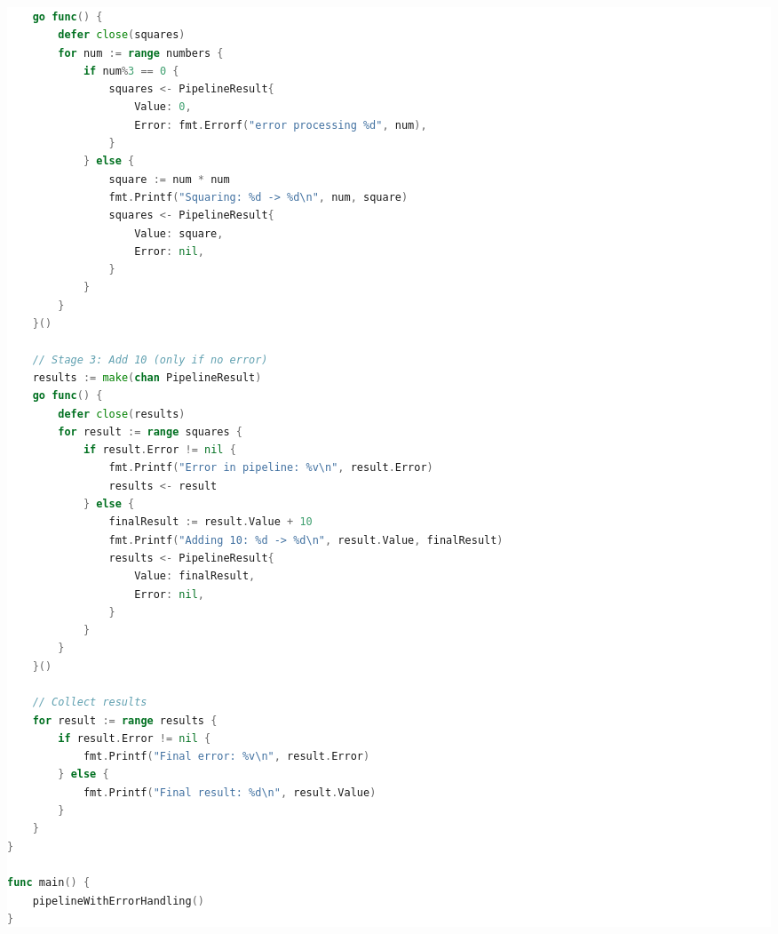 ```go
    go func() {
        defer close(squares)
        for num := range numbers {
            if num%3 == 0 {
                squares <- PipelineResult{
                    Value: 0,
                    Error: fmt.Errorf("error processing %d", num),
                }
            } else {
                square := num * num
                fmt.Printf("Squaring: %d -> %d\n", num, square)
                squares <- PipelineResult{
                    Value: square,
                    Error: nil,
                }
            }
        }
    }()
    
    // Stage 3: Add 10 (only if no error)
    results := make(chan PipelineResult)
    go func() {
        defer close(results)
        for result := range squares {
            if result.Error != nil {
                fmt.Printf("Error in pipeline: %v\n", result.Error)
                results <- result
            } else {
                finalResult := result.Value + 10
                fmt.Printf("Adding 10: %d -> %d\n", result.Value, finalResult)
                results <- PipelineResult{
                    Value: finalResult,
                    Error: nil,
                }
            }
        }
    }()
    
    // Collect results
    for result := range results {
        if result.Error != nil {
            fmt.Printf("Final error: %v\n", result.Error)
        } else {
            fmt.Printf("Final result: %d\n", result.Value)
        }
    }
}

func main() {
    pipelineWithErrorHandling()
}
```
